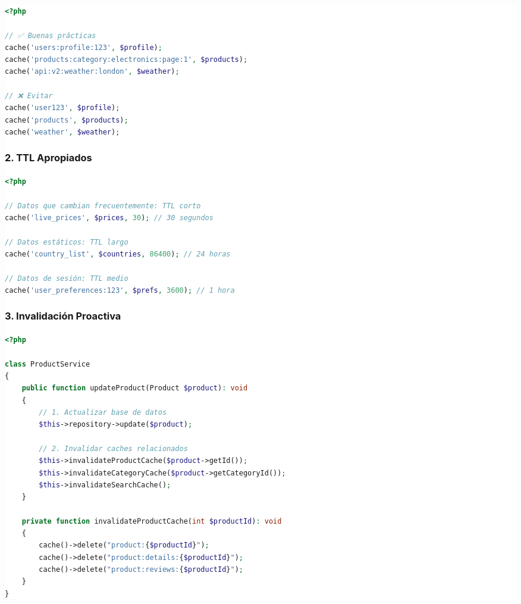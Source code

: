 ```php
<?php

// ✅ Buenas prácticas
cache('users:profile:123', $profile);
cache('products:category:electronics:page:1', $products);
cache('api:v2:weather:london', $weather);

// ❌ Evitar
cache('user123', $profile);
cache('products', $products);
cache('weather', $weather);
```

### 2. TTL Apropiados

```php
<?php

// Datos que cambian frecuentemente: TTL corto
cache('live_prices', $prices, 30); // 30 segundos

// Datos estáticos: TTL largo
cache('country_list', $countries, 86400); // 24 horas

// Datos de sesión: TTL medio
cache('user_preferences:123', $prefs, 3600); // 1 hora
```

### 3. Invalidación Proactiva

```php
<?php

class ProductService
{
    public function updateProduct(Product $product): void
    {
        // 1. Actualizar base de datos
        $this->repository->update($product);

        // 2. Invalidar caches relacionados
        $this->invalidateProductCache($product->getId());
        $this->invalidateCategoryCache($product->getCategoryId());
        $this->invalidateSearchCache();
    }

    private function invalidateProductCache(int $productId): void
    {
        cache()->delete("product:{$productId}");
        cache()->delete("product:details:{$productId}");
        cache()->delete("product:reviews:{$productId}");
    }
}
```
